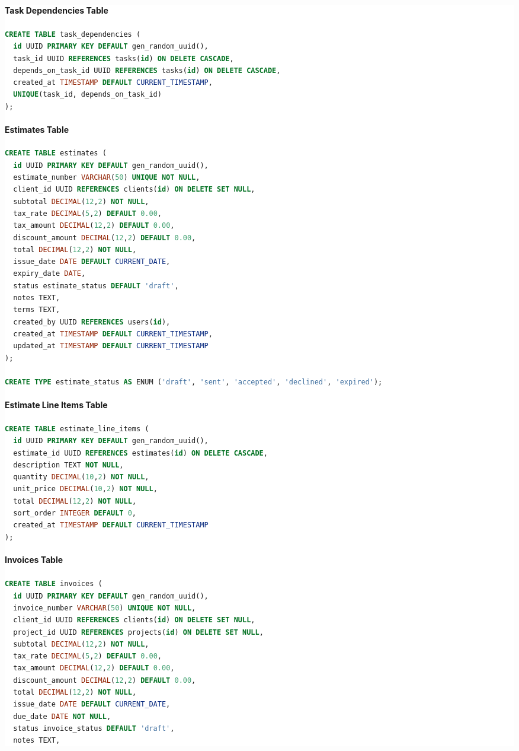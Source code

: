 #### Task Dependencies Table
```sql
CREATE TABLE task_dependencies (
  id UUID PRIMARY KEY DEFAULT gen_random_uuid(),
  task_id UUID REFERENCES tasks(id) ON DELETE CASCADE,
  depends_on_task_id UUID REFERENCES tasks(id) ON DELETE CASCADE,
  created_at TIMESTAMP DEFAULT CURRENT_TIMESTAMP,
  UNIQUE(task_id, depends_on_task_id)
);
```

#### Estimates Table
```sql
CREATE TABLE estimates (
  id UUID PRIMARY KEY DEFAULT gen_random_uuid(),
  estimate_number VARCHAR(50) UNIQUE NOT NULL,
  client_id UUID REFERENCES clients(id) ON DELETE SET NULL,
  subtotal DECIMAL(12,2) NOT NULL,
  tax_rate DECIMAL(5,2) DEFAULT 0.00,
  tax_amount DECIMAL(12,2) DEFAULT 0.00,
  discount_amount DECIMAL(12,2) DEFAULT 0.00,
  total DECIMAL(12,2) NOT NULL,
  issue_date DATE DEFAULT CURRENT_DATE,
  expiry_date DATE,
  status estimate_status DEFAULT 'draft',
  notes TEXT,
  terms TEXT,
  created_by UUID REFERENCES users(id),
  created_at TIMESTAMP DEFAULT CURRENT_TIMESTAMP,
  updated_at TIMESTAMP DEFAULT CURRENT_TIMESTAMP
);

CREATE TYPE estimate_status AS ENUM ('draft', 'sent', 'accepted', 'declined', 'expired');
```

#### Estimate Line Items Table
```sql
CREATE TABLE estimate_line_items (
  id UUID PRIMARY KEY DEFAULT gen_random_uuid(),
  estimate_id UUID REFERENCES estimates(id) ON DELETE CASCADE,
  description TEXT NOT NULL,
  quantity DECIMAL(10,2) NOT NULL,
  unit_price DECIMAL(10,2) NOT NULL,
  total DECIMAL(12,2) NOT NULL,
  sort_order INTEGER DEFAULT 0,
  created_at TIMESTAMP DEFAULT CURRENT_TIMESTAMP
);
```

#### Invoices Table
```sql
CREATE TABLE invoices (
  id UUID PRIMARY KEY DEFAULT gen_random_uuid(),
  invoice_number VARCHAR(50) UNIQUE NOT NULL,
  client_id UUID REFERENCES clients(id) ON DELETE SET NULL,
  project_id UUID REFERENCES projects(id) ON DELETE SET NULL,
  subtotal DECIMAL(12,2) NOT NULL,
  tax_rate DECIMAL(5,2) DEFAULT 0.00,
  tax_amount DECIMAL(12,2) DEFAULT 0.00,
  discount_amount DECIMAL(12,2) DEFAULT 0.00,
  total DECIMAL(12,2) NOT NULL,
  issue_date DATE DEFAULT CURRENT_DATE,
  due_date DATE NOT NULL,
  status invoice_status DEFAULT 'draft',
  notes TEXT,
```